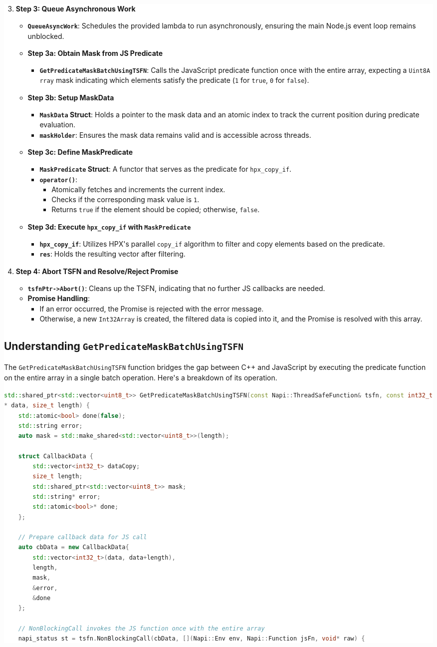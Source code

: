 3. **Step 3: Queue Asynchronous Work**
   - **`QueueAsyncWork`**: Schedules the provided lambda to run asynchronously, ensuring the main Node.js event loop remains unblocked.

   - **Step 3a: Obtain Mask from JS Predicate**
     - **`GetPredicateMaskBatchUsingTSFN`**: Calls the JavaScript predicate function once with the entire array, expecting a `Uint8Array` mask indicating which elements satisfy the predicate (`1` for `true`, `0` for `false`).

   - **Step 3b: Setup MaskData**
     - **`MaskData` Struct**: Holds a pointer to the mask data and an atomic index to track the current position during predicate evaluation.
     - **`maskHolder`**: Ensures the mask data remains valid and is accessible across threads.

   - **Step 3c: Define MaskPredicate**
     - **`MaskPredicate` Struct**: A functor that serves as the predicate for `hpx_copy_if`.
     - **`operator()`**:
       - Atomically fetches and increments the current index.
       - Checks if the corresponding mask value is `1`.
       - Returns `true` if the element should be copied; otherwise, `false`.

   - **Step 3d: Execute `hpx_copy_if` with `MaskPredicate`**
     - **`hpx_copy_if`**: Utilizes HPX's parallel `copy_if` algorithm to filter and copy elements based on the predicate.
     - **`res`**: Holds the resulting vector after filtering.

4. **Step 4: Abort TSFN and Resolve/Reject Promise**
   - **`tsfnPtr->Abort()`**: Cleans up the TSFN, indicating that no further JS callbacks are needed.
   - **Promise Handling**:
     - If an error occurred, the Promise is rejected with the error message.
     - Otherwise, a new `Int32Array` is created, the filtered data is copied into it, and the Promise is resolved with this array.

## Understanding `GetPredicateMaskBatchUsingTSFN`

The `GetPredicateMaskBatchUsingTSFN` function bridges the gap between C++ and JavaScript by executing the predicate function on the entire array in a single batch operation. Here's a breakdown of its operation.

```cpp
std::shared_ptr<std::vector<uint8_t>> GetPredicateMaskBatchUsingTSFN(const Napi::ThreadSafeFunction& tsfn, const int32_t* data, size_t length) {
    std::atomic<bool> done(false);
    std::string error;
    auto mask = std::make_shared<std::vector<uint8_t>>(length);

    struct CallbackData {
        std::vector<int32_t> dataCopy;
        size_t length;
        std::shared_ptr<std::vector<uint8_t>> mask;
        std::string* error;
        std::atomic<bool>* done;
    };

    // Prepare callback data for JS call
    auto cbData = new CallbackData{
        std::vector<int32_t>(data, data+length),
        length,
        mask,
        &error,
        &done
    };

    // NonBlockingCall invokes the JS function once with the entire array
    napi_status st = tsfn.NonBlockingCall(cbData, [](Napi::Env env, Napi::Function jsFn, void* raw) {
```